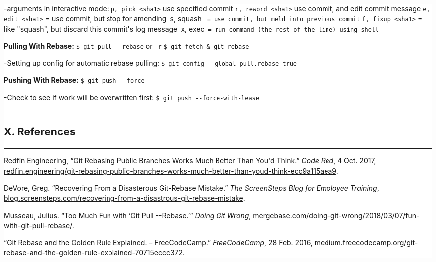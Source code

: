 -arguments in interactive mode:
`p, pick <sha1>` use specified commit
`r, reword <sha1>` use commit, and edit commit message
`e, edit <sha1>` = use commit, but stop for amending`
`s, squash <sha1>` = use commit, but meld into previous commit`
`f, fixup <sha1>` = like "squash", but discard this commit's log message`
`x, exec` = run command (the rest of the line) using shell`

**Pulling With Rebase:**
`$ git pull --rebase` or `-r`
`$ git fetch & git rebase`

-Setting up config for automatic rebase pulling:
`$ git config --global pull.rebase true`

**Pushing With Rebase:**
`$ git push --force`

-Check to see if work will be overwritten first:
`$ git push --force-with-lease`

___

## X. References

___

Redfin Engineering, “Git Rebasing Public Branches Works Much Better Than You'd Think.” _Code Red_, 4 Oct. 2017, [redfin.engineering/git-rebasing-public-branches-works-much-better-than-youd-think-ecc9a115aea9](https://www.redfin.engineering/git-rebasing-public-branches-works-much-better-than-youd-think-ecc9a115aea9).

DeVore, Greg. “Recovering From a Disasterous Git-Rebase Mistake.” _The ScreenSteps Blog for Employee Training_, [blog.screensteps.com/recovering-from-a-disastrous-git-rebase-mistake](https://blog.screensteps.com/recovering-from-a-disastrous-git-rebase-mistake).

Musseau, Julius. “Too Much Fun with ‘Git Pull --Rebase.’” _Doing Git Wrong_, [mergebase.com/doing-git-wrong/2018/03/07/fun-with-git-pull-rebase/](https://mergebase.com/doing-git-wrong/2018/03/07/fun-with-git-pull-rebase/).

“Git Rebase and the Golden Rule Explained. – FreeCodeCamp.” _FreeCodeCamp_, 28 Feb. 2016, [medium.freecodecamp.org/git-rebase-and-the-golden-rule-explained-70715eccc372](https://medium.freecodecamp.org/git-rebase-and-the-golden-rule-explained-70715eccc372).
